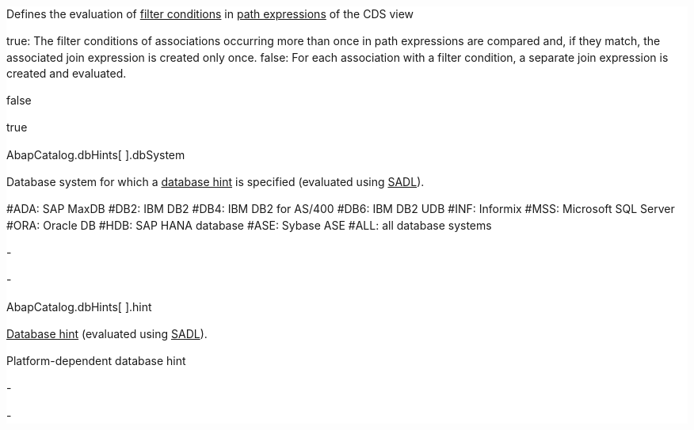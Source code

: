 Defines the evaluation of [filter conditions](https://help.sap.com/doc/abapdocu_752_index_htm/7.52/en-US/abencds_path_expression_attr.htm) in [path expressions](https://help.sap.com/doc/abapdocu_752_index_htm/7.52/en-US/abencds_f1_path_expression.htm) of the CDS view

true:
The filter conditions of associations occurring more than once in path expressions are compared and, if they match, the associated join expression is created only once.
false:
For each association with a filter condition, a separate join expression is created and evaluated.

false

true

AbapCatalog.dbHints\[ \].dbSystem

Database system for which a [database hint](https://help.sap.com/doc/abapdocu_752_index_htm/7.52/en-US/abendatabase_hint_glosry.htm "Glossary Entry") is specified (evaluated using [SADL](https://help.sap.com/doc/abapdocu_752_index_htm/7.52/en-US/abensadl_glosry.htm "Glossary Entry")).

#ADA:
SAP MaxDB
#DB2:
IBM DB2
#DB4:
IBM DB2 for AS/400
#DB6:
IBM DB2 UDB
#INF:
Informix
#MSS:
Microsoft SQL Server
#ORA:
Oracle DB
#HDB:
SAP HANA database
#ASE:
Sybase ASE
#ALL:
all database systems

\-

\-

AbapCatalog.dbHints\[ \].hint

[Database hint](https://help.sap.com/doc/abapdocu_752_index_htm/7.52/en-US/abendatabase_hint_glosry.htm "Glossary Entry") (evaluated using [SADL](https://help.sap.com/doc/abapdocu_752_index_htm/7.52/en-US/abensadl_glosry.htm "Glossary Entry")).

Platform-dependent database hint

\-

\-
